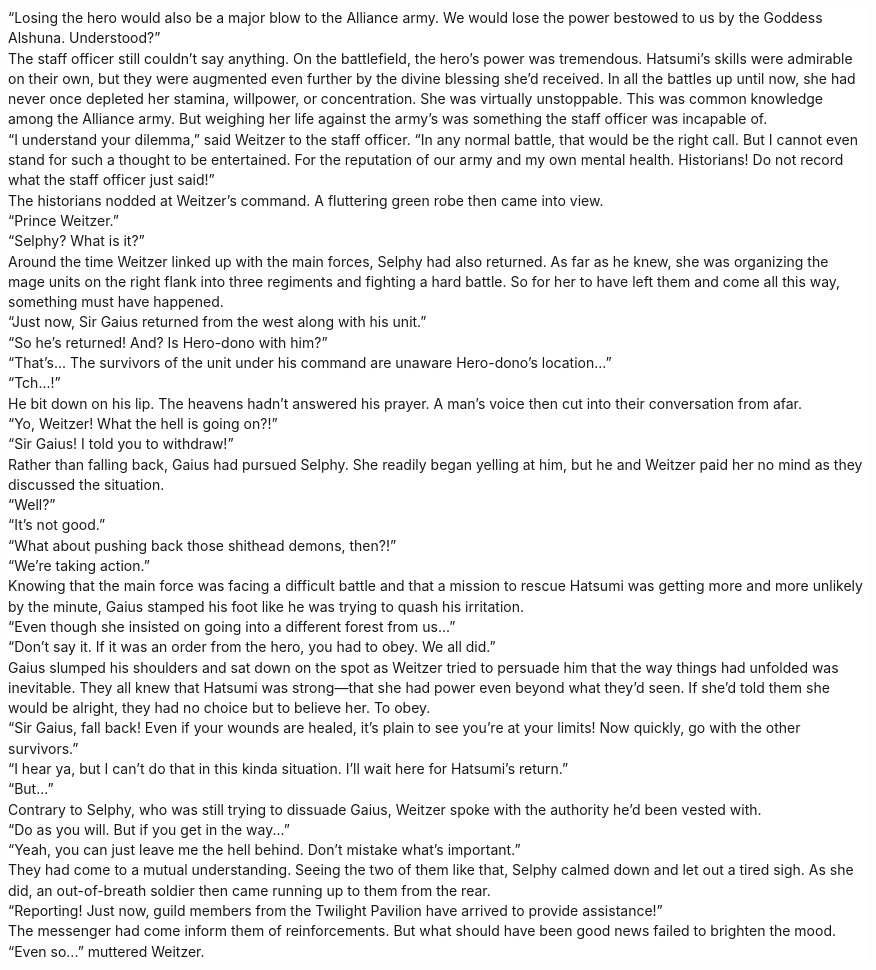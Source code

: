 <div class="class3">“Losing the hero would also be a major blow to the Alliance army. We would lose the power bestowed to us by the Goddess Alshuna. Understood?”</div>
<div class="class3">The staff officer still couldn’t say anything. On the battlefield, the hero’s power was tremendous. Hatsumi’s skills were admirable on their own, but they were augmented even further by the divine blessing she’d received. In all the battles up until now, she had never once depleted her stamina, willpower, or concentration. She was virtually unstoppable. This was common knowledge among the Alliance army. But weighing her life against the army’s was something the staff officer was incapable of.</div>
<div class="class3">“I understand your dilemma,” said Weitzer to the staff officer. “In any normal battle, that would be the right call. But I cannot even stand for such a thought to be entertained. For the reputation of our army and my own mental health. Historians! Do not record what the staff officer just said!”</div>
<div class="class3">The historians nodded at Weitzer’s command. A fluttering green robe then came into view.</div>
<div class="class3">“Prince Weitzer.”</div>
<div class="class3">“Selphy? What is it?”</div>
<div class="class3">Around the time Weitzer linked up with the main forces, Selphy had also returned. As far as he knew, she was organizing the mage units on the right flank into three regiments and fighting a hard battle. So for her to have left them and come all this way, something must have happened.</div>
<div class="class3">“Just now, Sir Gaius returned from the west along with his unit.”</div>
<div class="class3">“So he’s returned! And? Is Hero-dono with him?”</div>
<div class="class3">“That’s... The survivors of the unit under his command are unaware Hero-dono’s location...”</div>
<div class="class3">“Tch...!”</div>
<div class="class3">He bit down on his lip. The heavens hadn’t answered his prayer. A man’s voice then cut into their conversation from afar.</div>
<div class="class3">“Yo, Weitzer! What the hell is going on?!”</div>
<div class="class3">“Sir Gaius! I told you to withdraw!”</div>
<div class="class3">Rather than falling back, Gaius had pursued Selphy. She readily began yelling at him, but he and Weitzer paid her no mind as they discussed the situation.</div>
<div class="class3">“Well?”</div>
<div class="class3">“It’s not good.”</div>
<div class="class3">“What about pushing back those shithead demons, then?!”</div>
<div class="class3">“We’re taking action.”</div>
<div class="class3">Knowing that the main force was facing a difficult battle and that a mission to rescue Hatsumi was getting more and more unlikely by the minute, Gaius stamped his foot like he was trying to quash his irritation.</div>
<div class="class3">“Even though she insisted on going into a different forest from us...”</div>
<div class="class3">“Don’t say it. If it was an order from the hero, you had to obey. We all did.”</div>
<div class="class3">Gaius slumped his shoulders and sat down on the spot as Weitzer tried to persuade him that the way things had unfolded was inevitable. They all knew that Hatsumi was strong—that she had power even beyond what they’d seen. If she’d told them she would be alright, they had no choice but to believe her. To obey.</div>
<div class="class3">“Sir Gaius, fall back! Even if your wounds are healed, it’s plain to see you’re at your limits! Now quickly, go with the other survivors.”</div>
<div class="class3">“I hear ya, but I can’t do that in this kinda situation. I’ll wait here for Hatsumi’s return.”</div>
<div class="class3">“But...”</div>
<div class="class3">Contrary to Selphy, who was still trying to dissuade Gaius, Weitzer spoke with the authority he’d been vested with.</div>
<div class="class3">“Do as you will. But if you get in the way...”</div>
<div class="class3">“Yeah, you can just leave me the hell behind. Don’t mistake what’s important.”</div>
<div class="class3">They had come to a mutual understanding. Seeing the two of them like that, Selphy calmed down and let out a tired sigh. As she did, an out-of-breath soldier then came running up to them from the rear.</div>
<div class="class3">“Reporting! Just now, guild members from the Twilight Pavilion have arrived to provide assistance!”</div>
<div class="class3">The messenger had come inform them of reinforcements. But what should have been good news failed to brighten the mood.</div>
<div class="class3">“Even so...” muttered Weitzer.</div>